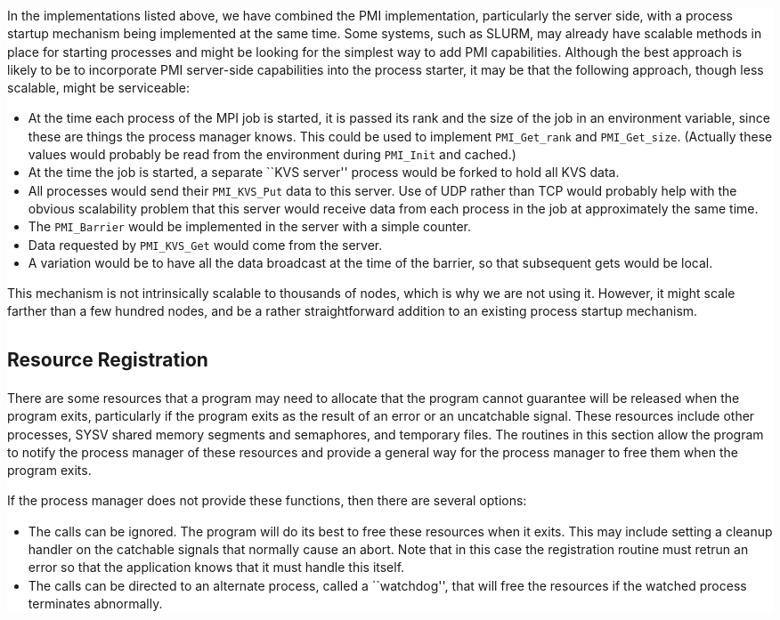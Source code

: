 In the implementations listed above, we have combined the PMI
implementation, particularly the server side, with a process startup
mechanism being implemented at the same time.  Some systems, such as
SLURM, may already have scalable methods in place for starting processes
and might be looking for the simplest way to add PMI capabilities.
Although the best approach is likely to be to incorporate PMI
server-side capabilities into the process starter, it may be that the
following approach, though less scalable, might be serviceable:

* At the time each process of the MPI job is started, it is passed
  its rank and the size of the job in an environment variable, since
  these are things the process manager knows.  This could be used to
  implement `PMI_Get_rank` and `PMI_Get_size`.  (Actually
  these values would probably be read from the environment during
  `PMI_Init` and cached.)
* At the time the job is started, a separate ``KVS server'' process
  would be forked to hold all KVS data.
* All processes would send their `PMI_KVS_Put` data to this
  server.  Use of UDP rather than TCP would probably help with the
  obvious scalability problem that this server would receive data from
  each process in the job at approximately the same time.
* The `PMI_Barrier` would be implemented in the server with a
  simple counter.
* Data requested by `PMI_KVS_Get` would come from the server.
* A variation would be to have all the data broadcast at the time of
  the barrier, so that subsequent gets would be local.

This mechanism is not intrinsically scalable to thousands of nodes,
which is why we are not using it.  However, it might scale farther than
a few hundred nodes, and be a rather straightforward addition to an
existing process startup mechanism.

## Resource Registration
There are some resources that a program may need to allocate that the
program cannot guarantee will be released when the program exits,
particularly if the program exits as the result of an error or an
uncatchable signal.  These resources include other processes, SYSV
shared memory segments and semaphores, and temporary files.  The
routines in this section allow the program to notify the process
manager of these resources and provide a general way for the process
manager to free them when the program exits.  

If the process manager does not provide these functions, then there
are several options:

* The calls can be ignored.  The program will do its best to free
  these resources when it exits.  This may include setting a cleanup
  handler on the catchable signals that normally cause an abort.
  Note that in this case the registration routine must retrun an error
  so that the application knows that it must handle this itself.
* The calls can be directed to an alternate process, called a
  ``watchdog'', that will free the resources if the watched process
  terminates abnormally.
